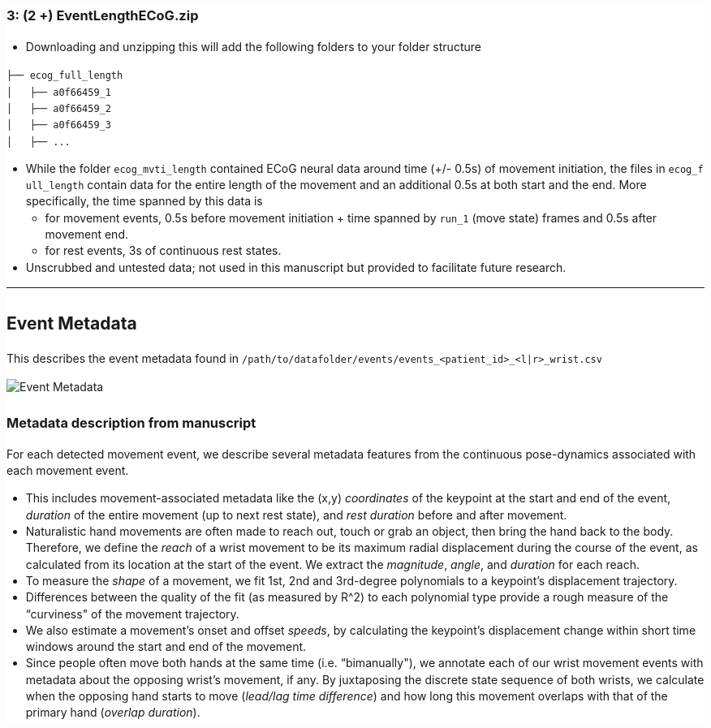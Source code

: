 
### 3: (2 +) EventLengthECoG.zip
* Downloading and unzipping this will add the following folders to your folder structure 
```
├── ecog_full_length
│   ├── a0f66459_1
│   ├── a0f66459_2
│   ├── a0f66459_3
│   ├── ...
```
* While the folder `ecog_mvti_length` contained ECoG neural data around time (+/- 0.5s) of movement initiation, the files in `ecog_full_length`  contain data for the entire length of the movement and an additional 0.5s at both start and the end. More specifically, the time spanned by this data is
  *  for movement events, 0.5s before movement initiation + time spanned by `run_1` (move state) frames and 0.5s after movement end.
  *  for rest events, 3s of continuous rest states.
* Unscrubbed and untested data; not used in this manuscript but provided to facilitate future research. 







***

## Event Metadata
This describes the event metadata found in `/path/to/datafolder/events/events_<patient_id>_<l|r>_wrist.csv`

![Event Metadata](fig_cartoonbimanual.png)

### Metadata description from manuscript
For each detected movement event, we describe several metadata features from the continuous pose-dynamics associated with each movement event.
* This includes movement-associated metadata like the (x,y) *coordinates* of the keypoint at the start and end of the event, *duration* of the entire movement (up to next rest state), and *rest duration* before and after movement.
* Naturalistic hand movements are often made to reach out, touch or grab an object, then bring the hand back to the body. Therefore, we define the *reach* of a wrist movement to be its maximum radial displacement during the course of the event, as calculated from its location at the start of the event. We extract the *magnitude*, *angle*, and *duration*
for each reach.
* To measure the *shape* of a movement, we fit 1st, 2nd and 3rd-degree polynomials to a keypoint’s displacement trajectory.
* Differences between the quality of the fit (as measured by R^2) to each polynomial type provide a rough measure of the “curviness" of the movement trajectory. 
* We also estimate a movement’s onset and offset *speeds*, by calculating the keypoint’s displacement change within short time windows around the start and end of the movement.
* Since people often move both hands at the same time (i.e. “bimanually"), we annotate each of our wrist movement events with metadata about the opposing wrist’s movement, if any. By juxtaposing the discrete state sequence of both wrists, we calculate when the opposing hand starts to move (*lead/lag time difference*) and how long this movement overlaps with that of the primary hand (*overlap duration*).
